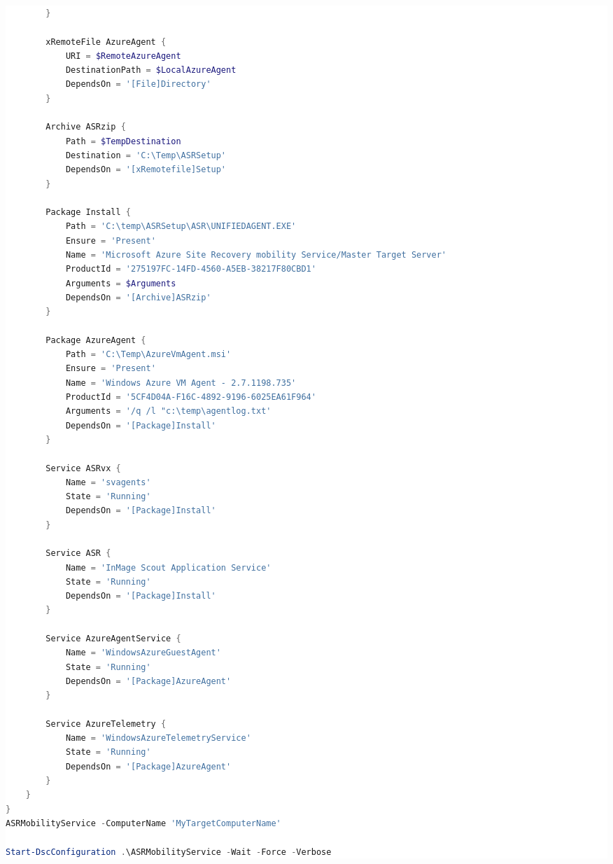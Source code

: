```powershell
        }

        xRemoteFile AzureAgent {
            URI = $RemoteAzureAgent
            DestinationPath = $LocalAzureAgent
            DependsOn = '[File]Directory'
        }

        Archive ASRzip {
            Path = $TempDestination
            Destination = 'C:\Temp\ASRSetup'
            DependsOn = '[xRemotefile]Setup'
        }

        Package Install {
            Path = 'C:\temp\ASRSetup\ASR\UNIFIEDAGENT.EXE'
            Ensure = 'Present'
            Name = 'Microsoft Azure Site Recovery mobility Service/Master Target Server'
            ProductId = '275197FC-14FD-4560-A5EB-38217F80CBD1'
            Arguments = $Arguments
            DependsOn = '[Archive]ASRzip'
        }

        Package AzureAgent {
            Path = 'C:\Temp\AzureVmAgent.msi'
            Ensure = 'Present'
            Name = 'Windows Azure VM Agent - 2.7.1198.735'
            ProductId = '5CF4D04A-F16C-4892-9196-6025EA61F964'
            Arguments = '/q /l "c:\temp\agentlog.txt'
            DependsOn = '[Package]Install'
        }

        Service ASRvx {
            Name = 'svagents'
            State = 'Running'
            DependsOn = '[Package]Install'
        }

        Service ASR {
            Name = 'InMage Scout Application Service'
            State = 'Running'
            DependsOn = '[Package]Install'
        }

        Service AzureAgentService {
            Name = 'WindowsAzureGuestAgent'
            State = 'Running'
            DependsOn = '[Package]AzureAgent'
        }

        Service AzureTelemetry {
            Name = 'WindowsAzureTelemetryService'
            State = 'Running'
            DependsOn = '[Package]AzureAgent'
        }
    }
}
ASRMobilityService -ComputerName 'MyTargetComputerName'

Start-DscConfiguration .\ASRMobilityService -Wait -Force -Verbose
```
